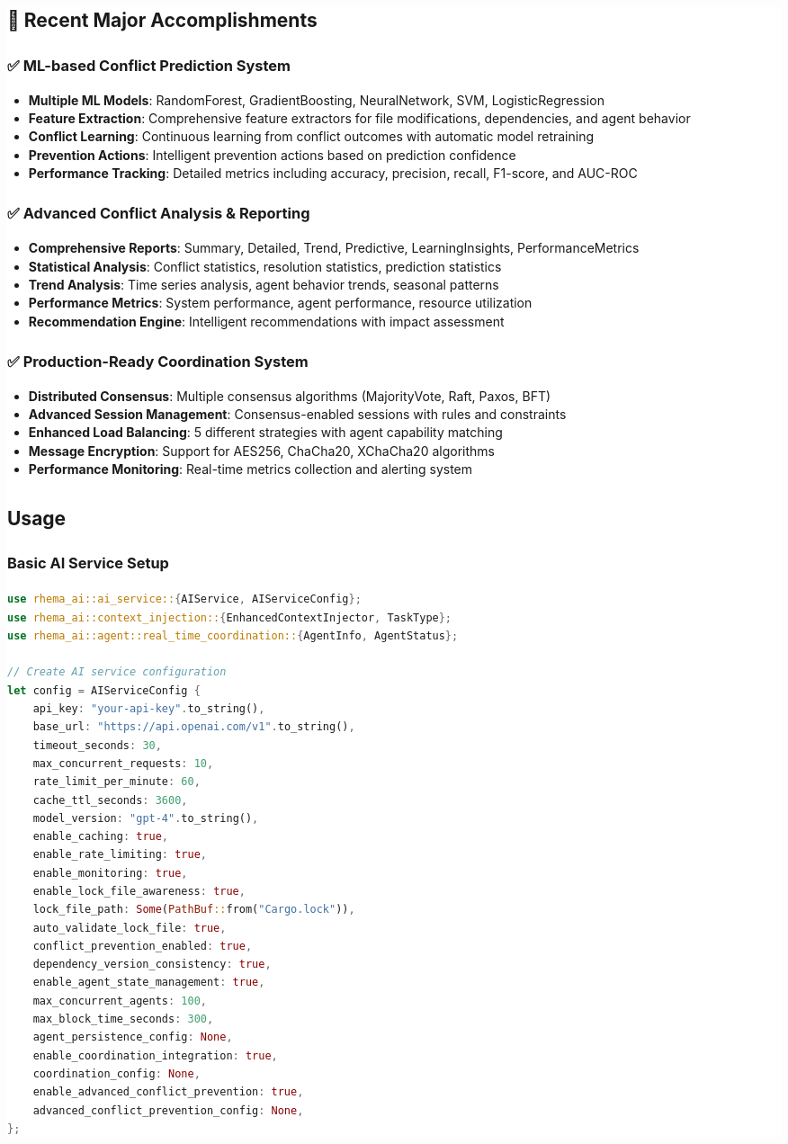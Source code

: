 ## 🎉 Recent Major Accomplishments

### ✅ ML-based Conflict Prediction System
- **Multiple ML Models**: RandomForest, GradientBoosting, NeuralNetwork, SVM, LogisticRegression
- **Feature Extraction**: Comprehensive feature extractors for file modifications, dependencies, and agent behavior
- **Conflict Learning**: Continuous learning from conflict outcomes with automatic model retraining
- **Prevention Actions**: Intelligent prevention actions based on prediction confidence
- **Performance Tracking**: Detailed metrics including accuracy, precision, recall, F1-score, and AUC-ROC

### ✅ Advanced Conflict Analysis & Reporting
- **Comprehensive Reports**: Summary, Detailed, Trend, Predictive, LearningInsights, PerformanceMetrics
- **Statistical Analysis**: Conflict statistics, resolution statistics, prediction statistics
- **Trend Analysis**: Time series analysis, agent behavior trends, seasonal patterns
- **Performance Metrics**: System performance, agent performance, resource utilization
- **Recommendation Engine**: Intelligent recommendations with impact assessment

### ✅ Production-Ready Coordination System
- **Distributed Consensus**: Multiple consensus algorithms (MajorityVote, Raft, Paxos, BFT)
- **Advanced Session Management**: Consensus-enabled sessions with rules and constraints
- **Enhanced Load Balancing**: 5 different strategies with agent capability matching
- **Message Encryption**: Support for AES256, ChaCha20, XChaCha20 algorithms
- **Performance Monitoring**: Real-time metrics collection and alerting system

## Usage

### Basic AI Service Setup

```rust
use rhema_ai::ai_service::{AIService, AIServiceConfig};
use rhema_ai::context_injection::{EnhancedContextInjector, TaskType};
use rhema_ai::agent::real_time_coordination::{AgentInfo, AgentStatus};

// Create AI service configuration
let config = AIServiceConfig {
    api_key: "your-api-key".to_string(),
    base_url: "https://api.openai.com/v1".to_string(),
    timeout_seconds: 30,
    max_concurrent_requests: 10,
    rate_limit_per_minute: 60,
    cache_ttl_seconds: 3600,
    model_version: "gpt-4".to_string(),
    enable_caching: true,
    enable_rate_limiting: true,
    enable_monitoring: true,
    enable_lock_file_awareness: true,
    lock_file_path: Some(PathBuf::from("Cargo.lock")),
    auto_validate_lock_file: true,
    conflict_prevention_enabled: true,
    dependency_version_consistency: true,
    enable_agent_state_management: true,
    max_concurrent_agents: 100,
    max_block_time_seconds: 300,
    agent_persistence_config: None,
    enable_coordination_integration: true,
    coordination_config: None,
    enable_advanced_conflict_prevention: true,
    advanced_conflict_prevention_config: None,
};
```